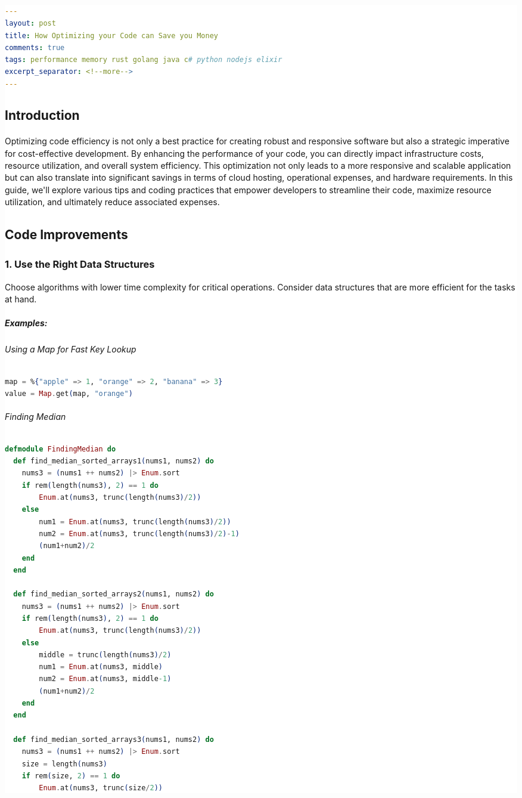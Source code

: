 ```yaml
---
layout: post
title: How Optimizing your Code can Save you Money
comments: true
tags: performance memory rust golang java c# python nodejs elixir
excerpt_separator: <!--more-->
---
```


## Introduction
Optimizing code efficiency is not only a best practice for creating robust and responsive software but also a strategic imperative for cost-effective development. By enhancing the performance of your code, you can directly impact infrastructure costs, resource utilization, and overall system efficiency. This optimization not only leads to a more responsive and scalable application but can also translate into significant savings in terms of cloud hosting, operational expenses, and hardware requirements. In this guide, we'll explore various tips and coding practices that empower developers to streamline their code, maximize resource utilization, and ultimately reduce associated expenses.

## Code Improvements

### 1. Use the Right Data Structures
Choose algorithms with lower time complexity for critical operations.
Consider data structures that are more efficient for the tasks at hand.
##### Examples: 
###### Using a Map for Fast Key Lookup
```elixir
map = %{"apple" => 1, "orange" => 2, "banana" => 3}
value = Map.get(map, "orange")
```

###### Finding Median
```elixir
defmodule FindingMedian do
  def find_median_sorted_arrays1(nums1, nums2) do
    nums3 = (nums1 ++ nums2) |> Enum.sort
    if rem(length(nums3), 2) == 1 do
        Enum.at(nums3, trunc(length(nums3)/2))
    else
        num1 = Enum.at(nums3, trunc(length(nums3)/2))
        num2 = Enum.at(nums3, trunc(length(nums3)/2)-1)
        (num1+num2)/2
    end
  end

  def find_median_sorted_arrays2(nums1, nums2) do
    nums3 = (nums1 ++ nums2) |> Enum.sort
    if rem(length(nums3), 2) == 1 do
        Enum.at(nums3, trunc(length(nums3)/2))
    else
        middle = trunc(length(nums3)/2)
        num1 = Enum.at(nums3, middle)
        num2 = Enum.at(nums3, middle-1)
        (num1+num2)/2
    end
  end

  def find_median_sorted_arrays3(nums1, nums2) do
    nums3 = (nums1 ++ nums2) |> Enum.sort
    size = length(nums3)
    if rem(size, 2) == 1 do
        Enum.at(nums3, trunc(size/2))
```